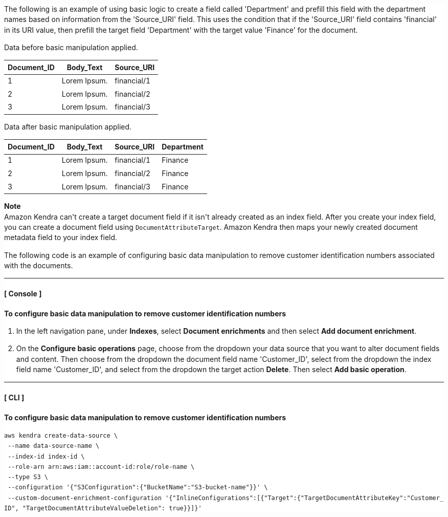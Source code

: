The following is an example of using basic logic to create a field called 'Department' and prefill this field with the department names based on information from the 'Source\_URI' field\. This uses the condition that if the 'Source\_URI' field contains 'financial' in its URI value, then prefill the target field 'Department' with the target value 'Finance' for the document\.

Data before basic manipulation applied\.


| **Document\_ID** | **Body\_Text** | **Source\_URI** | 
| --- | --- | --- | 
| 1 | Lorem Ipsum\. | financial/1 | 
| 2 | Lorem Ipsum\. | financial/2 | 
| 3 | Lorem Ipsum\. | financial/3 | 

Data after basic manipulation applied\.


| **Document\_ID** | **Body\_Text** | **Source\_URI** | **Department** | 
| --- | --- | --- | --- | 
| 1 | Lorem Ipsum\. | financial/1 | Finance | 
| 2 | Lorem Ipsum\. | financial/2 | Finance | 
| 3 | Lorem Ipsum\. | financial/3 | Finance | 

**Note**  
Amazon Kendra can't create a target document field if it isn't already created as an index field\. After you create your index field, you can create a document field using `DocumentAttributeTarget`\. Amazon Kendra then maps your newly created document metadata field to your index field\.

The following code is an example of configuring basic data manipulation to remove customer identification numbers associated with the documents\.

------
#### [ Console ]

**To configure basic data manipulation to remove customer identification numbers**

1. In the left navigation pane, under **Indexes**, select **Document enrichments** and then select **Add document enrichment**\.

1. On the **Configure basic operations** page, choose from the dropdown your data source that you want to alter document fields and content\. Then choose from the dropdown the document field name 'Customer\_ID', select from the dropdown the index field name 'Customer\_ID', and select from the dropdown the target action **Delete**\. Then select **Add basic operation**\.

------
#### [ CLI ]

**To configure basic data manipulation to remove customer identification numbers**

```
aws kendra create-data-source \
 --name data-source-name \
 --index-id index-id \
 --role-arn arn:aws:iam::account-id:role/role-name \
 --type S3 \
 --configuration '{"S3Configuration":{"BucketName":"S3-bucket-name"}}' \
 --custom-document-enrichment-configuration '{"InlineConfigurations":[{"Target":{"TargetDocumentAttributeKey":"Customer_ID", "TargetDocumentAttributeValueDeletion": true}}]}'
```
